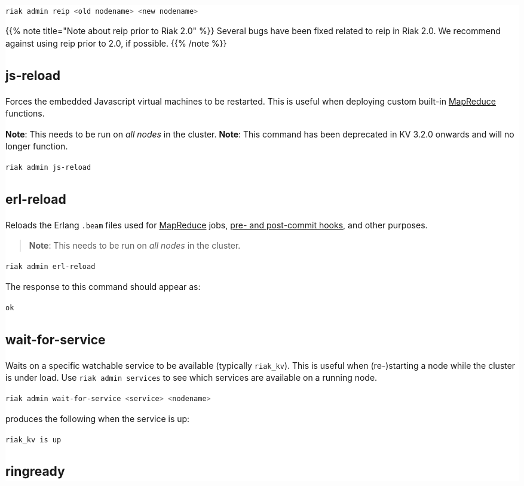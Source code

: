 ```bash
riak admin reip <old nodename> <new nodename>
```

{{% note title="Note about reip prior to Riak 2.0" %}}
Several bugs have been fixed related to reip in Riak 2.0. We recommend against
using reip prior to 2.0, if possible.
{{% /note %}}

## js-reload

Forces the embedded Javascript virtual machines to be restarted. This is
useful when deploying custom built-in [MapReduce][usage mapreduce]
functions.

**Note**: This needs to be run on _all nodes_ in the cluster.
**Note**: This command has been deprecated in KV 3.2.0 onwards and will no longer function.

```bash
riak admin js-reload
```

## erl-reload

Reloads the Erlang `.beam` files used for [MapReduce][usage mapreduce]
jobs, [pre- and post-commit hooks][usage commit hooks], and other
purposes.

> **Note**: This needs to be run on _all nodes_ in the cluster.

```bash
riak admin erl-reload
```

The response to this command should appear as:

```
ok
```

## wait-for-service

Waits on a specific watchable service to be available (typically
`riak_kv`). This is useful when (re-)starting a node while the cluster
is under load. Use `riak admin services` to see which services are
available on a running node.

```bash
riak admin wait-for-service <service> <nodename>
```

produces the following when the service is up:

```
riak_kv is up
```

## ringready


[config reference]: {{<baseurl>}}riak/kv/3.2.0/configuring/reference
[use admin commands]: {{<baseurl>}}riak/kv/3.2.0/using/admin/commands
[use admin commands#join]: {{<baseurl>}}riak/kv/3.2.0/using/admin/commands/#join
[use admin commands#leave]: {{<baseurl>}}riak/kv/3.2.0/using/admin/commands/#leave
[cluster ops backup]: {{<baseurl>}}riak/kv/3.2.0/using/cluster-operations/backing-up
[config reference#node-metadata]: {{<baseurl>}}riak/kv/3.2.0/configuring/reference/#node-metadata
[cluster ops change info]: {{<baseurl>}}riak/kv/3.2.0/using/cluster-operations/changing-cluster-info
[usage mapreduce]: {{<baseurl>}}riak/kv/3.2.0/developing/usage/mapreduce
[usage commit hooks]: {{<baseurl>}}riak/kv/3.2.0/developing/usage/commit-hooks
[config reference#ring]: {{<baseurl>}}riak/kv/3.2.0/configuring/reference/#ring
[cluster ops inspect node]: {{<baseurl>}}riak/kv/3.2.0/using/cluster-operations/inspecting-node
[use ref monitoring]: {{<baseurl>}}riak/kv/3.2.0/using/reference/statistics-monitoring
[downgrade]: {{<baseurl>}}riak/kv/3.2.0/setup/downgrade
[security index]: {{<baseurl>}}riak/kv/3.2.0/using/security/
[security managing]: {{<baseurl>}}riak/kv/3.2.0/using/security/managing-sources
[cluster ops bucket types]: {{<baseurl>}}riak/kv/3.2.0/using/cluster-operations/bucket-types
[cluster ops 2i]: {{<baseurl>}}riak/kv/3.2.0/using/reference/secondary-indexes
[repair recover index]: {{<baseurl>}}riak/kv/3.2.0/using/repair-recovery
[cluster ops strong consistency]: {{<baseurl>}}riak/kv/3.2.0/using/cluster-operations/strong-consistency
[cluster ops handoff]: {{<baseurl>}}riak/kv/3.2.0/using/cluster-operations/handoff
[use admin riak admin#stats]: {{<baseurl>}}riak/kv/3.2.0/using/admin/riak-admin/#stats